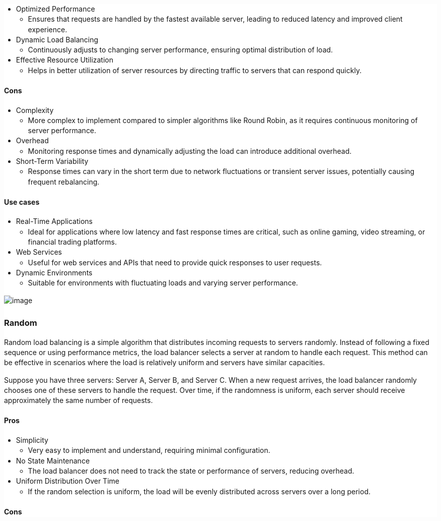 - Optimized Performance
  - Ensures that requests are handled by the fastest available server, leading to reduced latency and improved client experience.
- Dynamic Load Balancing
  - Continuously adjusts to changing server performance, ensuring optimal distribution of load.
- Effective Resource Utilization
  - Helps in better utilization of server resources by directing traffic to servers that can respond quickly.

#### Cons

- Complexity
  - More complex to implement compared to simpler algorithms like Round Robin, as it requires continuous monitoring of server performance.
- Overhead
  - Monitoring response times and dynamically adjusting the load can introduce additional overhead.
- Short-Term Variability
  - Response times can vary in the short term due to network fluctuations or transient server issues, potentially causing frequent rebalancing.

#### Use cases

- Real-Time Applications
  - Ideal for applications where low latency and fast response times are critical, such as online gaming, video streaming, or financial trading platforms.
- Web Services
  - Useful for web services and APIs that need to provide quick responses to user requests.
- Dynamic Environments
  - Suitable for environments with fluctuating loads and varying server performance.

![image](https://github.com/user-attachments/assets/fdcaf994-578d-4ece-ad36-c8888285ee0d)

### Random

Random load balancing is a simple algorithm that distributes incoming requests to servers randomly. Instead of following a fixed sequence or using performance metrics, the load balancer selects a server at random to handle each request. This method can be effective in scenarios where the load is relatively uniform and servers have similar capacities.

Suppose you have three servers: Server A, Server B, and Server C. When a new request arrives, the load balancer randomly chooses one of these servers to handle the request. Over time, if the randomness is uniform, each server should receive approximately the same number of requests.

#### Pros

- Simplicity
  - Very easy to implement and understand, requiring minimal configuration.
- No State Maintenance
  - The load balancer does not need to track the state or performance of servers, reducing overhead.
- Uniform Distribution Over Time
  - If the random selection is uniform, the load will be evenly distributed across servers over a long period.

#### Cons

